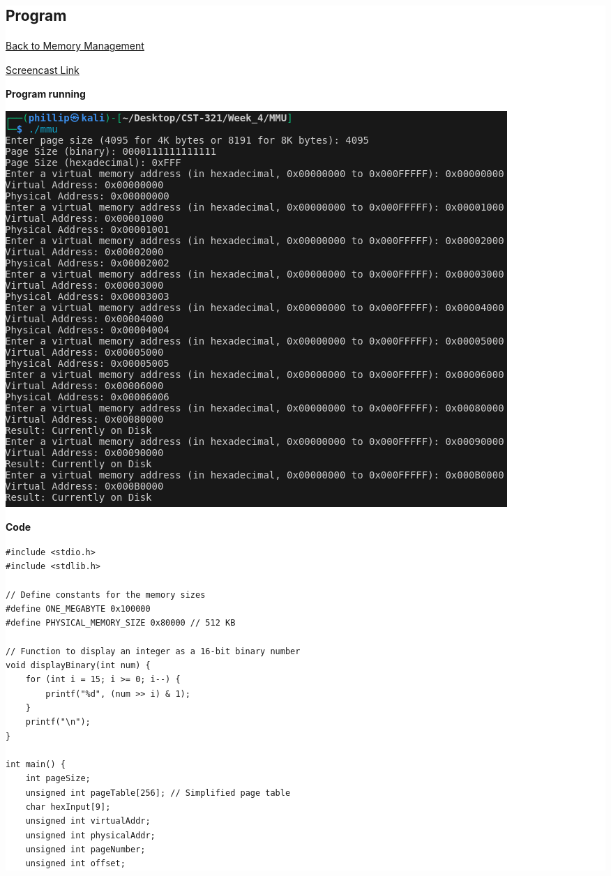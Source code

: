 ## Program

[Back to Memory Management](#memory-management)

[Screencast Link](https://www.youtube.com/watch?v=FxZqd8Fyy_s)

**Program running**

![ALT](docs/3.png)

**Code**

````
#include <stdio.h>
#include <stdlib.h>

// Define constants for the memory sizes
#define ONE_MEGABYTE 0x100000
#define PHYSICAL_MEMORY_SIZE 0x80000 // 512 KB

// Function to display an integer as a 16-bit binary number
void displayBinary(int num) {
    for (int i = 15; i >= 0; i--) {
        printf("%d", (num >> i) & 1);
    }
    printf("\n");
}

int main() {
    int pageSize;
    unsigned int pageTable[256]; // Simplified page table
    char hexInput[9];
    unsigned int virtualAddr;
    unsigned int physicalAddr;
    unsigned int pageNumber;
    unsigned int offset;
````